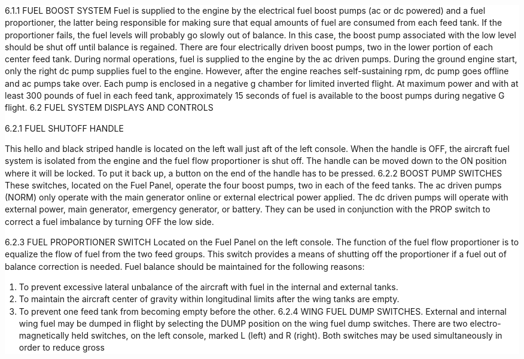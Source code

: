 6.1.1 FUEL BOOST SYSTEM
Fuel is supplied to the engine by the electrical fuel boost pumps (ac or
dc powered) and a fuel proportioner, the latter being responsible for
making sure that equal amounts of fuel are consumed from each feed
tank.
If the proportioner fails, the fuel levels will probably go slowly out of
balance. In this case, the boost pump associated with the low level
should be shut off until balance is regained.
There are four electrically driven boost pumps, two in the lower portion
of each center feed tank. During normal operations, fuel is supplied to
the engine by the ac driven pumps.
During the ground engine start, only the right dc pump supplies fuel to
the engine. However, after the engine reaches self-sustaining rpm, dc
pump goes offline and ac pumps take over.
Each pump is enclosed in a negative g chamber for limited inverted
flight.
At maximum power and with at least 300 pounds of fuel in each feed
tank, approximately 15 seconds of fuel is available to the boost pumps
during negative G flight.
6.2 FUEL SYSTEM DISPLAYS AND CONTROLS

6.2.1 FUEL SHUTOFF HANDLE




This hello and black striped handle is located on the left wall just aft of
the left console. When the handle is OFF, the aircraft fuel system is
isolated from the engine and the fuel flow proportioner is shut off. The
handle can be moved down to the ON position where it will be locked.
To put it back up, a button on the end of the handle has to be pressed.
6.2.2 BOOST PUMP SWITCHES
These switches, located on the Fuel Panel,
operate the four boost pumps, two in each of
the feed tanks. The ac driven pumps (NORM)
only operate with the main generator online
or external electrical power applied. The dc
driven pumps will operate with external
power, main generator, emergency generator,
or battery. They can be used in conjunction
with the PROP switch to correct a fuel
imbalance by turning OFF the low side.

6.2.3 FUEL PROPORTIONER SWITCH
Located on the Fuel Panel on the left console.
The function of the fuel flow proportioner is
to equalize the flow of fuel from the two feed
groups. This switch provides a means of
shutting off the proportioner if a fuel out of
balance correction is needed.
Fuel balance should be maintained for the
following reasons:


1. To prevent excessive lateral unbalance of the aircraft with fuel in the
internal and external tanks.
2. To maintain the aircraft center of gravity within longitudinal limits
after the wing tanks are empty.
3. To prevent one feed tank from becoming empty before the other.
6.2.4 WING FUEL DUMP SWITCHES.
External and internal wing fuel may be
dumped in flight by selecting the DUMP
position on the wing fuel dump switches.
There are two electro-magnetically held
switches, on the left console, marked L (left)
and R (right). Both switches may be used
simultaneously in order to reduce gross